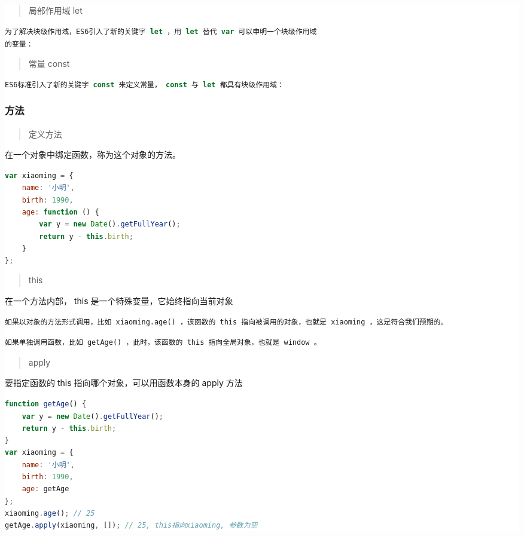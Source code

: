 > 局部作用域 let

```js
为了解决块级作用域，ES6引入了新的关键字 let ，用 let 替代 var 可以申明一个块级作用域
的变量：
```

> 常量 const

```js
ES6标准引入了新的关键字 const 来定义常量， const 与 let 都具有块级作用域：
```

### 方法

> 定义方法

在一个对象中绑定函数，称为这个对象的方法。

```js
var xiaoming = {
    name: '小明',
    birth: 1990,
    age: function () {
        var y = new Date().getFullYear();
        return y - this.birth;
    }
};


```

> this

在一个方法内部， this 是一个特殊变量，它始终指向当前对象

`如果以对象的方法形式调用，比如 xiaoming.age() ，该函数的 this 指向被调用的对象，也就是 xiaoming ，这是符合我们预期的。`

`如果单独调用函数，比如 getAge() ，此时，该函数的 this 指向全局对象，也就是 window 。`

> apply

要指定函数的 this 指向哪个对象，可以用函数本身的 apply 方法

```js
function getAge() {
    var y = new Date().getFullYear();
    return y - this.birth;
}
var xiaoming = {
    name: '小明',
    birth: 1990,
    age: getAge
};
xiaoming.age(); // 25
getAge.apply(xiaoming, []); // 25, this指向xiaoming, 参数为空

```
